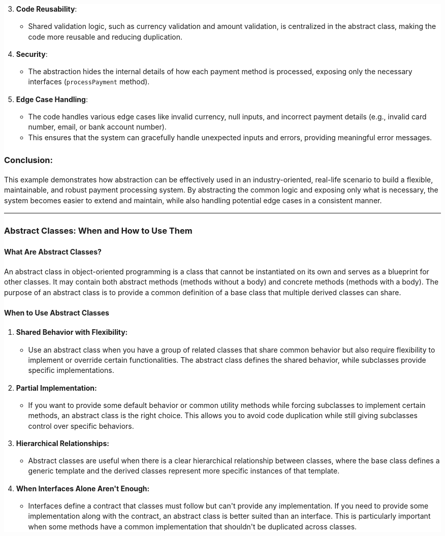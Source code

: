 3. **Code Reusability**:
   - Shared validation logic, such as currency validation and amount validation, is centralized in the abstract class, making the code more reusable and reducing duplication.

4. **Security**:
   - The abstraction hides the internal details of how each payment method is processed, exposing only the necessary interfaces (`processPayment` method).

5. **Edge Case Handling**:
   - The code handles various edge cases like invalid currency, null inputs, and incorrect payment details (e.g., invalid card number, email, or bank account number).
   - This ensures that the system can gracefully handle unexpected inputs and errors, providing meaningful error messages.

### **Conclusion:**

This example demonstrates how abstraction can be effectively used in an industry-oriented, real-life scenario to build a flexible, maintainable, and robust payment processing system. By abstracting the common logic and exposing only what is necessary, the system becomes easier to extend and maintain, while also handling potential edge cases in a consistent manner.

---

### Abstract Classes: When and How to Use Them

#### **What Are Abstract Classes?**

An abstract class in object-oriented programming is a class that cannot be instantiated on its own and serves as a blueprint for other classes. It may contain both abstract methods (methods without a body) and concrete methods (methods with a body). The purpose of an abstract class is to provide a common definition of a base class that multiple derived classes can share.

#### **When to Use Abstract Classes**

1. **Shared Behavior with Flexibility:**
   - Use an abstract class when you have a group of related classes that share common behavior but also require flexibility to implement or override certain functionalities. The abstract class defines the shared behavior, while subclasses provide specific implementations.

2. **Partial Implementation:**
   - If you want to provide some default behavior or common utility methods while forcing subclasses to implement certain methods, an abstract class is the right choice. This allows you to avoid code duplication while still giving subclasses control over specific behaviors.

3. **Hierarchical Relationships:**
   - Abstract classes are useful when there is a clear hierarchical relationship between classes, where the base class defines a generic template and the derived classes represent more specific instances of that template.

4. **When Interfaces Alone Aren't Enough:**
   - Interfaces define a contract that classes must follow but can't provide any implementation. If you need to provide some implementation along with the contract, an abstract class is better suited than an interface. This is particularly important when some methods have a common implementation that shouldn't be duplicated across classes.
